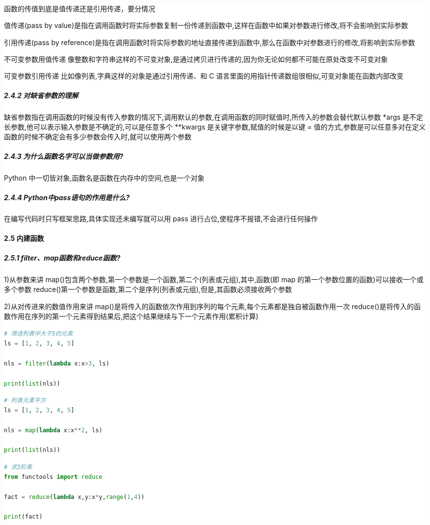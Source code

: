 函数的传值到底是值传递还是引用传递，要分情况

值传递(pass by value)是指在调用函数时将实际参数复制一份传递到函数中,这样在函数中如果对参数进行修改,将不会影响到实际参数

引用传递(pass by reference)是指在调用函数时将实际参数的地址直接传递到函数中,那么在函数中对参数进行的修改,将影响到实际参数

不可变参数用值传递
像整数和字符串这样的不可变对象,是通过拷贝进行传递的,因为你无论如何都不可能在原处改变不可变对象

可变参数引用传递
比如像列表,字典这样的对象是通过引用传递、和 C 语言里面的用指针传递数组很相似,可变对象能在函数内部改变

##### 2.4.2 对缺省参数的理解

缺省参数指在调用函数的时候没有传入参数的情况下,调用默认的参数,在调用函数的同时赋值时,所传入的参数会替代默认参数 *args 是不定长参数,他可以表示输入参数是不确定的,可以是任意多个
**kwargs 是关键字参数,赋值的时候是以键 = 值的方式,参数是可以任意多对在定义函数的时候不确定会有多少参数会传入时,就可以使用两个参数

##### 2.4.3 为什么函数名字可以当做参数用?

Python 中一切皆对象,函数名是函数在内存中的空间,也是一个对象

##### 2.4.4 Python中pass语句的作用是什么?

在编写代码时只写框架思路,具体实现还未编写就可以用 pass 进行占位,使程序不报错,不会进行任何操作

#### 2.5 内建函数

##### 2.5.1 filter、map函数和reduce函数?

1)从参数来讲
map()包含两个参数,第一个参数是一个函数,第二个(列表或元组),其中,函数(即 map 的第一个参数位置的函数)可以接收一个或多个参数
reduce()第一个参数是函数,第二个是序列(列表或元组),但是,其函数必须接收两个参数

2)从对传进来的数值作用来讲
map()是将传入的函数依次作用到序列的每个元素,每个元素都是独自被函数作用一次
reduce()是将传入的函数作用在序列的第一个元素得到结果后,把这个结果继续与下一个元素作用(累积计算)

```python
# 筛选列表中大于5的元素
ls = [1, 2, 3, 4, 5]

nls = filter(lambda x:x>3, ls)

print(list(nls))

```

```python
# 列表元素平方
ls = [1, 2, 3, 4, 5]

nls = map(lambda x:x**2, ls)

print(list(nls))

```

```python
# 求3阶乘
from functools import reduce

fact = reduce(lambda x,y:x*y,range(1,4))

print(fact)

```
